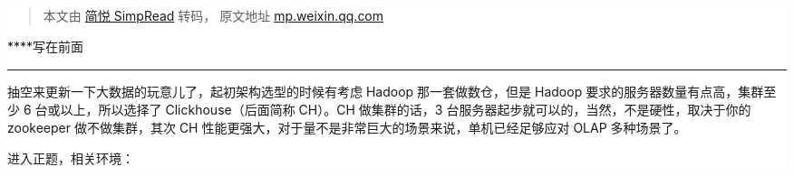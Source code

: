 > 本文由 [简悦 SimpRead](http://ksria.com/simpread/) 转码， 原文地址 [mp.weixin.qq.com](https://mp.weixin.qq.com/s?src=11×tamp=1630396366&ver=3285&signature=rtZn9aV-tHtXKCWaqWQyYpo1wKr0RljCMrRhqG5ykLne-cKyys9O-lOP7DonXWpKZquhNpnDDWl7AjUVXdL8GcC2FBKvquBsrpkziYwq9HuX2scKZvJwSxz19-Kd61gD&new=1)

  

****写在前面  
****

  

抽空来更新一下大数据的玩意儿了，起初架构选型的时候有考虑 Hadoop 那一套做数仓，但是 Hadoop 要求的服务器数量有点高，集群至少 6 台或以上，所以选择了 Clickhouse（后面简称 CH）。CH 做集群的话，3 台服务器起步就可以的，当然，不是硬性，取决于你的 zookeeper 做不做集群，其次 CH 性能更强大，对于量不是非常巨大的场景来说，单机已经足够应对 OLAP 多种场景了。

进入正题，相关环境：
